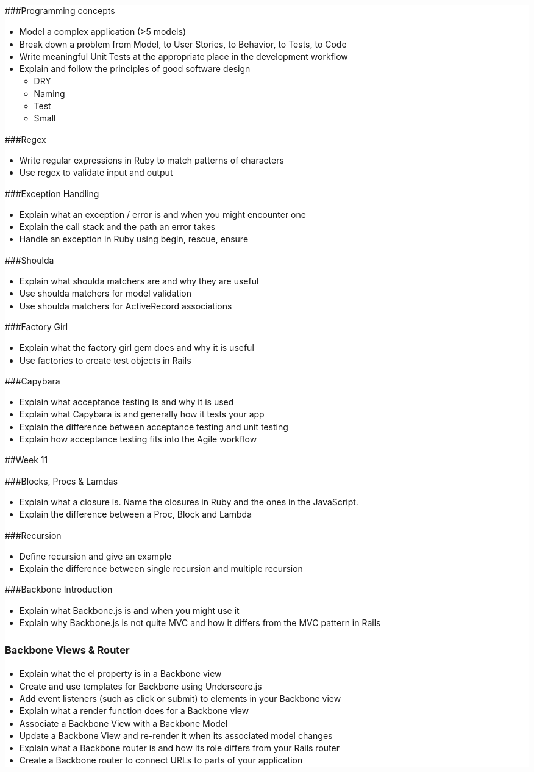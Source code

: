 ###Programming concepts  
* Model a complex application (>5 models)
* Break down a problem from Model, to User Stories, to Behavior, to Tests, to Code
* Write meaningful Unit Tests at the appropriate place in the development workflow
* Explain and follow the principles of good software design
  * DRY
  * Naming
  * Test
  * Small

###Regex
* Write regular expressions in Ruby to match patterns of characters
* Use regex to validate input and output

###Exception Handling
* Explain what an exception / error is and when you might encounter one
* Explain the call stack and the path an error takes
* Handle an exception in Ruby using begin, rescue, ensure

###Shoulda
* Explain what shoulda matchers are and why they are useful
* Use shoulda matchers for model validation
* Use shoulda matchers for ActiveRecord associations

###Factory Girl
* Explain what the factory girl gem does and why it is useful
* Use factories to create test objects in Rails

###Capybara
* Explain what acceptance testing is and why it is used
* Explain what Capybara is and generally how it tests your app
* Explain the difference between acceptance testing and unit testing
* Explain how acceptance testing fits into the Agile workflow

##Week 11

###Blocks, Procs & Lamdas
* Explain what a closure is. Name the closures in Ruby and the ones in the JavaScript.
* Explain the difference between a Proc, Block and Lambda

###Recursion
* Define recursion and give an example
* Explain the difference between single recursion and multiple recursion

###Backbone Introduction
* Explain what Backbone.js is and when you might use it
* Explain why Backbone.js is not quite MVC and how it differs from the MVC pattern in Rails

### Backbone Views & Router
* Explain what the el property is in a Backbone view
* Create and use templates for Backbone using Underscore.js
* Add event listeners (such as click or submit) to elements in your Backbone view
* Explain what a render function does for a Backbone view
* Associate a Backbone View with a Backbone Model
* Update a Backbone View and re-render it when its associated model changes
* Explain what a Backbone router is and how its role differs from your Rails router
* Create a Backbone router to connect URLs to parts of your application
